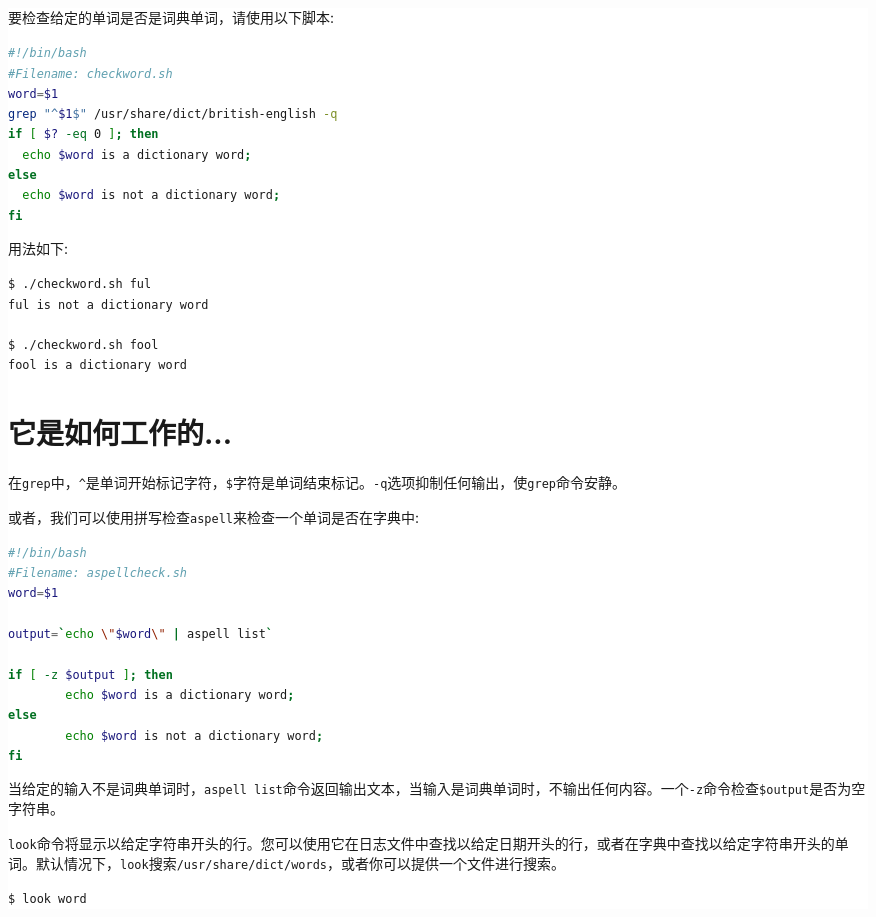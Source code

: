 要检查给定的单词是否是词典单词，请使用以下脚本:

```sh
#!/bin/bash 
#Filename: checkword.sh 
word=$1 
grep "^$1$" /usr/share/dict/british-english -q  
if [ $? -eq 0 ]; then 
  echo $word is a dictionary word; 
else 
  echo $word is not a dictionary word; 
fi 

```

用法如下:

```sh
$ ./checkword.sh ful 
ful is not a dictionary word 

$ ./checkword.sh fool 
fool is a dictionary word

```

# 它是如何工作的...

在`grep`中，`^`是单词开始标记字符，`$`字符是单词结束标记。`-q`选项抑制任何输出，使`grep`命令安静。

或者，我们可以使用拼写检查`aspell`来检查一个单词是否在字典中:

```sh
#!/bin/bash  
#Filename: aspellcheck.sh 
word=$1  

output=`echo \"$word\" | aspell list`  

if [ -z $output ]; then  
        echo $word is a dictionary word;  
else  
        echo $word is not a dictionary word;  
fi  

```

当给定的输入不是词典单词时，`aspell list`命令返回输出文本，当输入是词典单词时，不输出任何内容。一个`-z`命令检查`$output`是否为空字符串。

`look`命令将显示以给定字符串开头的行。您可以使用它在日志文件中查找以给定日期开头的行，或者在字典中查找以给定字符串开头的单词。默认情况下，`look`搜索`/usr/share/dict/words`，或者你可以提供一个文件进行搜索。

```sh
$ look word

```
